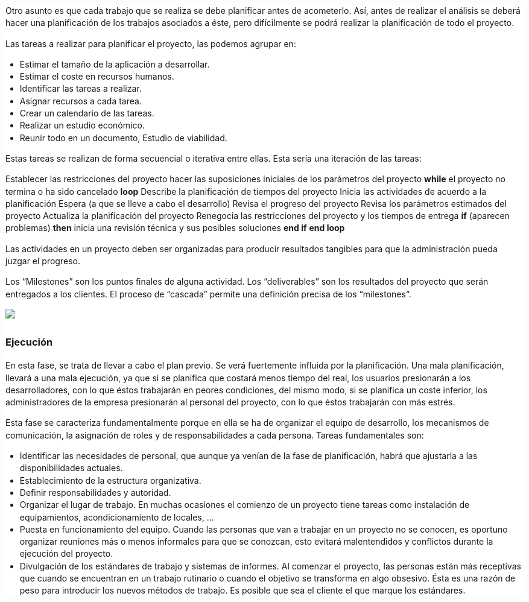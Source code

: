 Otro asunto es que cada trabajo que se realiza se debe planificar antes de acometerlo. Así, antes de realizar el análisis se deberá hacer una planificación de los trabajos asociados a éste, pero difícilmente se podrá realizar la planificación de todo el proyecto.

Las tareas a realizar para planificar el proyecto, las podemos agrupar en:

-   Estimar el tamaño de la aplicación a desarrollar.
-   Estimar el coste en recursos humanos.
-   Identificar las tareas a realizar.
-   Asignar recursos a cada tarea.
-   Crear un calendario de las tareas.
-   Realizar un estudio económico.
-   Reunir todo en un documento, Estudio de viabilidad.

Estas tareas se realizan de forma secuencial o iterativa entre ellas. Esta sería una iteración de las tareas:

Establecer las restricciones del proyecto
hacer las suposiciones iniciales de los parámetros del proyecto
**while** el proyecto no termina o ha sido cancelado **loop**
Describe la planificación de tiempos del proyecto
Inicia las actividades de acuerdo a la planificación
Espera (a que se lleve a cabo el desarrollo)
Revisa el progreso del proyecto
Revisa los parámetros estimados del proyecto
Actualiza la planificación del proyecto
Renegocia las restricciones del proyecto y los tiempos de entrega
**if** (aparecen problemas) **then**
inicia una revisión técnica y sus posibles soluciones
**end if**
**end loop**

Las actividades en un proyecto deben ser organizadas para producir resultados tangibles para que la administración pueda juzgar el progreso.

Los “Milestones” son los puntos finales de alguna actividad. Los “deliverables” son los resultados del proyecto que serán entregados a los clientes. El proceso de “cascada” permite una definición precisa de los “milestones”.

![](https://gsitic.files.wordpress.com/2018/04/milestones.png?w=825)

### Ejecución

En esta fase, se trata de llevar a cabo el plan previo. Se verá fuertemente influida por la planificación. Una mala planificación, llevará a una mala ejecución, ya que si se planifica que costará menos tiempo del real, los usuarios presionarán a los desarrolladores, con lo que éstos trabajarán en peores condiciones, del mismo modo, si se planifica un coste inferior, los administradores de la empresa presionarán al personal del proyecto, con lo que éstos trabajarán con más estrés.

Esta fase se caracteriza fundamentalmente porque en ella se ha de organizar el equipo de desarrollo, los mecanismos de comunicación, la asignación de roles y de responsabilidades a cada persona. Tareas fundamentales son:

-   Identificar las necesidades de personal, que aunque ya venían de la fase de planificación, habrá que ajustarla a las disponibilidades actuales.
-   Establecimiento de la estructura organizativa.
-   Definir responsabilidades y autoridad.
-   Organizar el lugar de trabajo. En muchas ocasiones el comienzo de un proyecto tiene tareas como instalación de equipamientos, acondicionamiento de locales, …
-   Puesta en funcionamiento del equipo. Cuando las personas que van a trabajar en un proyecto no se conocen, es oportuno organizar reuniones más o menos informales para que se conozcan, esto evitará malentendidos y conflictos durante la ejecución del proyecto.
-   Divulgación de los estándares de trabajo y sistemas de informes. Al comenzar el proyecto, las personas están más receptivas que cuando se encuentran en un trabajo rutinario o cuando el objetivo se transforma en algo obsesivo. Ésta es una razón de peso para introducir los nuevos métodos de trabajo. Es posible que sea el cliente el que marque los estándares.
